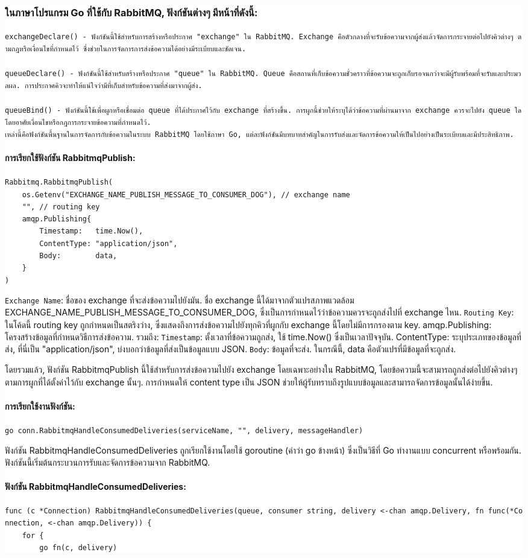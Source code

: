 ### ในภาษาโปรแกรม Go ที่ใช้กับ RabbitMQ, ฟังก์ชันต่างๆ มีหน้าที่ดังนี้:

    exchangeDeclare() - ฟังก์ชันนี้ใช้สำหรับการสร้างหรือประกาศ "exchange" ใน RabbitMQ. Exchange คือตัวกลางที่จะรับข้อความจากผู้ส่งแล้วจัดการกระจายต่อไปยังคิวต่างๆ ตามกฎหรือเงื่อนไขที่กำหนดไว้ ซึ่งช่วยในการจัดการการส่งข้อความได้อย่างมีระเบียบและชัดเจน.

    queueDeclare() - ฟังก์ชันนี้ใช้สำหรับสร้างหรือประกาศ "queue" ใน RabbitMQ. Queue คือสถานที่เก็บข้อความชั่วคราวที่ข้อความจะถูกเก็บรอจนกว่าจะมีผู้รับพร้อมที่จะรับและประมวลผล. การประกาศคิวจะทำให้แน่ใจว่ามีที่เก็บสำหรับข้อความที่ส่งมาจากผู้ส่ง.

    queueBind() - ฟังก์ชันนี้ใช้เพื่อผูกหรือเชื่อมต่อ queue ที่ได้ประกาศไว้กับ exchange ที่สร้างขึ้น. การผูกนี้ช่วยให้ระบุได้ว่าข้อความที่ผ่านมาจาก exchange ควรจะไปยัง queue ใดโดยอาศัยเงื่อนไขหรือกฎการกระจายข้อความที่กำหนดไว้.
    เหล่านี้คือฟังก์ชันพื้นฐานในการจัดการกับข้อความในระบบ RabbitMQ โดยใช้ภาษา Go, แต่ละฟังก์ชันมีบทบาทสำคัญในการรับส่งและจัดการข้อความให้เป็นไปอย่างเป็นระเบียบและมีประสิทธิภาพ.

#### การเรียกใช้ฟังก์ชัน RabbitmqPublish:

    Rabbitmq.RabbitmqPublish(
        os.Getenv("EXCHANGE_NAME_PUBLISH_MESSAGE_TO_CONSUMER_DOG"), // exchange name
        "", // routing key
        amqp.Publishing{
            Timestamp:   time.Now(),
            ContentType: "application/json",
            Body:        data,
        }
    )

`Exchange Name`: ชื่อของ exchange ที่จะส่งข้อความไปยังมัน. ชื่อ exchange นี้ได้มาจากตัวแปรสภาพแวดล้อม EXCHANGE_NAME_PUBLISH_MESSAGE_TO_CONSUMER_DOG, ซึ่งเป็นการกำหนดไว้ว่าข้อความควรจะถูกส่งไปที่ exchange ไหน.
`Routing Key`: ในโค้ดนี้ routing key ถูกกำหนดเป็นสตริงว่าง, ซึ่งแสดงถึงการส่งข้อความไปยังทุกคิวที่ผูกกับ exchange นี้โดยไม่มีการกรองตาม key.
amqp.Publishing: โครงสร้างข้อมูลที่กำหนดวิธีการส่งข้อความ. รวมถึง:
`Timestamp`: ตั้งเวลาที่ข้อความถูกส่ง, ใช้ time.Now() ซึ่งเป็นเวลาปัจจุบัน.
ContentType: ระบุประเภทของข้อมูลที่ส่ง, ที่นี่เป็น "application/json", บ่งบอกว่าข้อมูลที่ส่งเป็นข้อมูลแบบ JSON.
`Body`: ข้อมูลที่จะส่ง. ในกรณีนี้, data คือตัวแปรที่มีข้อมูลที่จะถูกส่ง.

โดยรวมแล้ว, ฟังก์ชัน RabbitmqPublish นี้ใช้สำหรับการส่งข้อความไปยัง exchange โดยเฉพาะอย่างใน RabbitMQ, โดยข้อความนี้จะสามารถถูกส่งต่อไปยังคิวต่างๆ ตามการผูกที่ได้ตั้งค่าไว้กับ exchange นั้นๆ. การกำหนดให้ content type เป็น JSON ช่วยให้ผู้รับทราบถึงรูปแบบข้อมูลและสามารถจัดการข้อมูลนั้นได้ง่ายขึ้น.

#### การเรียกใช้งานฟังก์ชัน:

    go conn.RabbitmqHandleConsumedDeliveries(serviceName, "", delivery, messageHandler)

ฟังก์ชัน RabbitmqHandleConsumedDeliveries ถูกเรียกใช้งานโดยใช้ goroutine (คำว่า go ข้างหน้า) ซึ่งเป็นวิธีที่ Go ทำงานแบบ concurrent หรือพร้อมกัน. ฟังก์ชันนี้เริ่มต้นกระบวนการรับและจัดการข้อความจาก RabbitMQ.

#### ฟังก์ชัน RabbitmqHandleConsumedDeliveries:

    func (c *Connection) RabbitmqHandleConsumedDeliveries(queue, consumer string, delivery <-chan amqp.Delivery, fn func(*Connection, <-chan amqp.Delivery)) {
        for {
            go fn(c, delivery)
